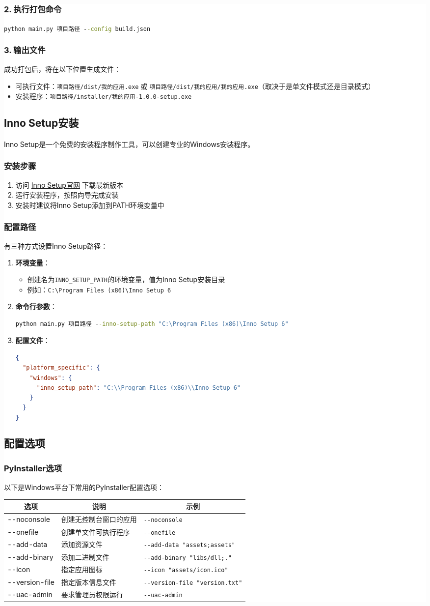 ### 2. 执行打包命令

```cmd
python main.py 项目路径 --config build.json
```

### 3. 输出文件

成功打包后，将在以下位置生成文件：

- 可执行文件：`项目路径/dist/我的应用.exe` 或 `项目路径/dist/我的应用/我的应用.exe`（取决于是单文件模式还是目录模式）
- 安装程序：`项目路径/installer/我的应用-1.0.0-setup.exe`

## Inno Setup安装

Inno Setup是一个免费的安装程序制作工具，可以创建专业的Windows安装程序。

### 安装步骤

1. 访问 [Inno Setup官网](https://jrsoftware.org/isdl.php) 下载最新版本
2. 运行安装程序，按照向导完成安装
3. 安装时建议将Inno Setup添加到PATH环境变量中

### 配置路径

有三种方式设置Inno Setup路径：

1. **环境变量**：
   - 创建名为`INNO_SETUP_PATH`的环境变量，值为Inno Setup安装目录
   - 例如：`C:\Program Files (x86)\Inno Setup 6`

2. **命令行参数**：
   ```cmd
   python main.py 项目路径 --inno-setup-path "C:\Program Files (x86)\Inno Setup 6"
   ```

3. **配置文件**：
   ```json
   {
     "platform_specific": {
       "windows": {
         "inno_setup_path": "C:\\Program Files (x86)\\Inno Setup 6"
       }
     }
   }
   ```

## 配置选项

### PyInstaller选项

以下是Windows平台下常用的PyInstaller配置选项：

| 选项 | 说明 | 示例 |
|------|------|------|
| --noconsole | 创建无控制台窗口的应用 | `--noconsole` |
| --onefile | 创建单文件可执行程序 | `--onefile` |
| --add-data | 添加资源文件 | `--add-data "assets;assets"` |
| --add-binary | 添加二进制文件 | `--add-binary "libs/dll;."` |
| --icon | 指定应用图标 | `--icon "assets/icon.ico"` |
| --version-file | 指定版本信息文件 | `--version-file "version.txt"` |
| --uac-admin | 要求管理员权限运行 | `--uac-admin` |

